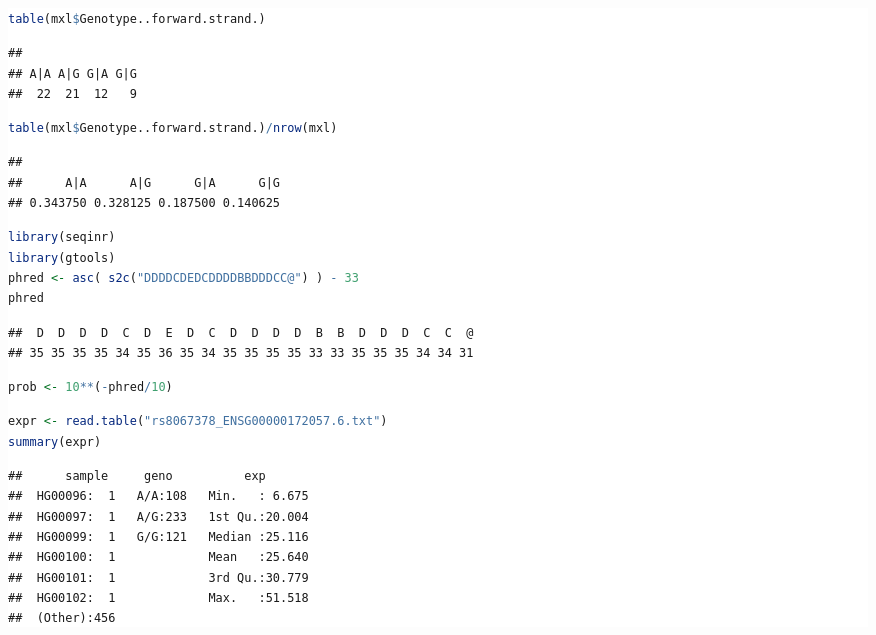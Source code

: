 ``` r
table(mxl$Genotype..forward.strand.)
```

    ## 
    ## A|A A|G G|A G|G 
    ##  22  21  12   9

``` r
table(mxl$Genotype..forward.strand.)/nrow(mxl)
```

    ## 
    ##      A|A      A|G      G|A      G|G 
    ## 0.343750 0.328125 0.187500 0.140625

``` r
library(seqinr)
library(gtools)
phred <- asc( s2c("DDDDCDEDCDDDDBBDDDCC@") ) - 33
phred
```

    ##  D  D  D  D  C  D  E  D  C  D  D  D  D  B  B  D  D  D  C  C  @ 
    ## 35 35 35 35 34 35 36 35 34 35 35 35 35 33 33 35 35 35 34 34 31

``` r
prob <- 10**(-phred/10)
```

``` r
expr <- read.table("rs8067378_ENSG00000172057.6.txt")
summary(expr)
```

    ##      sample     geno          exp        
    ##  HG00096:  1   A/A:108   Min.   : 6.675  
    ##  HG00097:  1   A/G:233   1st Qu.:20.004  
    ##  HG00099:  1   G/G:121   Median :25.116  
    ##  HG00100:  1             Mean   :25.640  
    ##  HG00101:  1             3rd Qu.:30.779  
    ##  HG00102:  1             Max.   :51.518  
    ##  (Other):456
